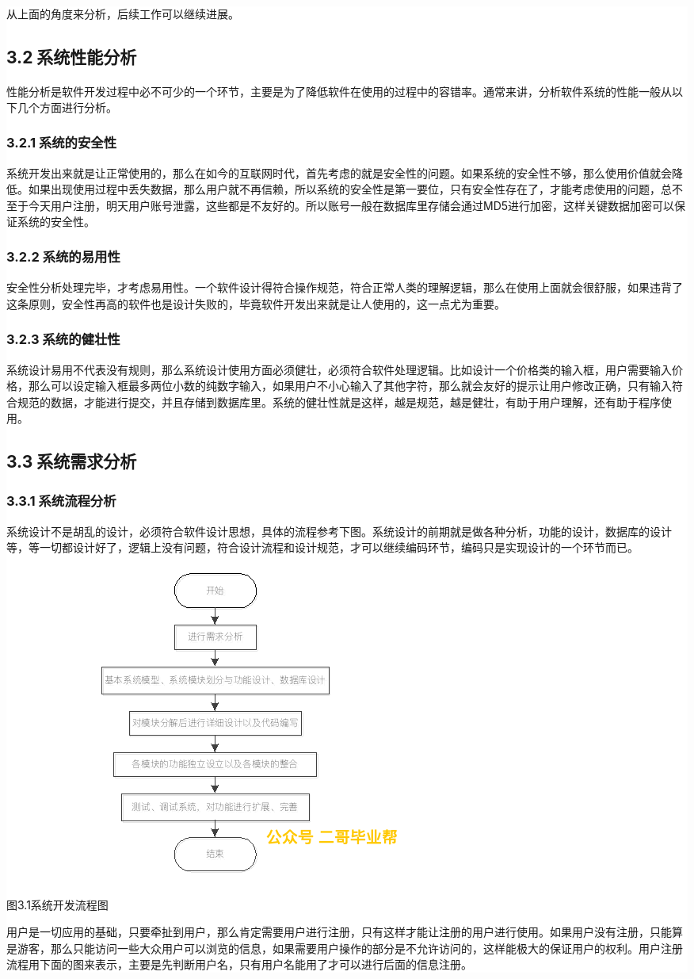 从上面的角度来分析，后续工作可以继续进展。
## 3.2 系统性能分析
性能分析是软件开发过程中必不可少的一个环节，主要是为了降低软件在使用的过程中的容错率。通常来讲，分析软件系统的性能一般从以下几个方面进行分析。
### 3.2.1 系统的安全性
系统开发出来就是让正常使用的，那么在如今的互联网时代，首先考虑的就是安全性的问题。如果系统的安全性不够，那么使用价值就会降低。如果出现使用过程中丢失数据，那么用户就不再信赖，所以系统的安全性是第一要位，只有安全性存在了，才能考虑使用的问题，总不至于今天用户注册，明天用户账号泄露，这些都是不友好的。所以账号一般在数据库里存储会通过MD5进行加密，这样关键数据加密可以保证系统的安全性。
### 3.2.2 系统的易用性
安全性分析处理完毕，才考虑易用性。一个软件设计得符合操作规范，符合正常人类的理解逻辑，那么在使用上面就会很舒服，如果违背了这条原则，安全性再高的软件也是设计失败的，毕竟软件开发出来就是让人使用的，这一点尤为重要。
### 3.2.3 系统的健壮性
系统设计易用不代表没有规则，那么系统设计使用方面必须健壮，必须符合软件处理逻辑。比如设计一个价格类的输入框，用户需要输入价格，那么可以设定输入框最多两位小数的纯数字输入，如果用户不小心输入了其他字符，那么就会友好的提示让用户修改正确，只有输入符合规范的数据，才能进行提交，并且存储到数据库里。系统的健壮性就是这样，越是规范，越是健壮，有助于用户理解，还有助于程序使用。
## 3.3 系统需求分析
### 3.3.1 系统流程分析
系统设计不是胡乱的设计，必须符合软件设计思想，具体的流程参考下图。系统设计的前期就是做各种分析，功能的设计，数据库的设计等，等一切都设计好了，逻辑上没有问题，符合设计流程和设计规范，才可以继续编码环节，编码只是实现设计的一个环节而已。

![](/images/0400ssm/ssm497/blog.001.png)

图3.1系统开发流程图

用户是一切应用的基础，只要牵扯到用户，那么肯定需要用户进行注册，只有这样才能让注册的用户进行使用。如果用户没有注册，只能算是游客，那么只能访问一些大众用户可以浏览的信息，如果需要用户操作的部分是不允许访问的，这样能极大的保证用户的权利。用户注册流程用下面的图来表示，主要是先判断用户名，只有用户名能用了才可以进行后面的信息注册。
